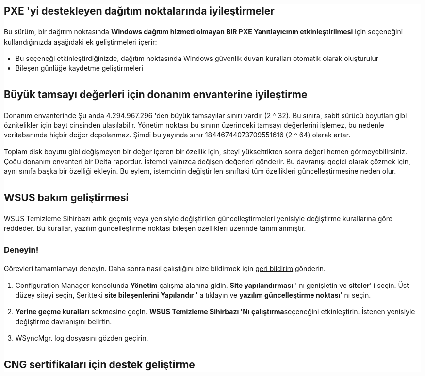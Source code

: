 

## <a name="improvements-to-pxe-enabled-distribution-points"></a>PXE 'yi destekleyen dağıtım noktalarında iyileştirmeler


Bu sürüm, bir dağıtım noktasında [**Windows dağıtım hizmeti olmayan BIR PXE Yanıtlayıcının etkinleştirilmesi**](capabilities-in-technical-preview-1802.md#improvements-to-pxe-enabled-distribution-points) için seçeneğini kullandığınızda aşağıdaki ek geliştirmeleri içerir:  

- Bu seçeneği etkinleştirdiğinizde, dağıtım noktasında Windows güvenlik duvarı kuralları otomatik olarak oluşturulur  
- Bileşen günlüğe kaydetme geliştirmeleri



## <a name="improvement-to-hardware-inventory-for-large-integer-values"></a>Büyük tamsayı değerleri için donanım envanterine iyileştirme

Donanım envanterinde Şu anda 4.294.967.296 'den büyük tamsayılar sınırı vardır (2 ^ 32). Bu sınıra, sabit sürücü boyutları gibi öznitelikler için bayt cinsinden ulaşılabilir. Yönetim noktası bu sınırın üzerindeki tamsayı değerlerini işlemez, bu nedenle veritabanında hiçbir değer depolanmaz. Şimdi bu yayında sınır 18446744073709551616 (2 ^ 64) olarak artar. 

Toplam disk boyutu gibi değişmeyen bir değer içeren bir özellik için, siteyi yükselttikten sonra değeri hemen görmeyebilirsiniz. Çoğu donanım envanteri bir Delta rapordur. İstemci yalnızca değişen değerleri gönderir. Bu davranışı geçici olarak çözmek için, aynı sınıfa başka bir özelliği ekleyin. Bu eylem, istemcinin değiştirilen sınıftaki tüm özellikleri güncelleştirmesine neden olur. 



## <a name="improvement-to-wsus-maintenance"></a>WSUS bakım geliştirmesi


WSUS Temizleme Sihirbazı artık geçmiş veya yenisiyle değiştirilen güncelleştirmeleri yenisiyle değiştirme kurallarına göre reddeder. Bu kurallar, yazılım güncelleştirme noktası bileşen özellikleri üzerinde tanımlanmıştır.

### <a name="try-it-out"></a>Deneyin!
Görevleri tamamlamayı deneyin. Daha sonra nasıl çalıştığını bize bildirmek için [geri bildirim](capabilities-in-technical-preview-1804.md#bkmk_feedback) gönderin.

1. Configuration Manager konsolunda **Yönetim** çalışma alanına gidin. **Site yapılandırması** ' nı genişletin ve **siteler**' i seçin. Üst düzey siteyi seçin, Şeritteki **site bileşenlerini Yapılandır** ' a tıklayın ve **yazılım güncelleştirme noktası**' nı seçin.  

2. **Yerine geçme kuralları** sekmesine geçIn. **WSUS Temizleme Sihirbazı 'Nı çalıştırma**seçeneğini etkinleştirin. İstenen yenisiyle değiştirme davranışını belirtin.  

3. WSyncMgr. log dosyasını gözden geçirin.



## <a name="improvement-to-support-for-cng-certificates"></a>CNG sertifikaları için destek geliştirme
